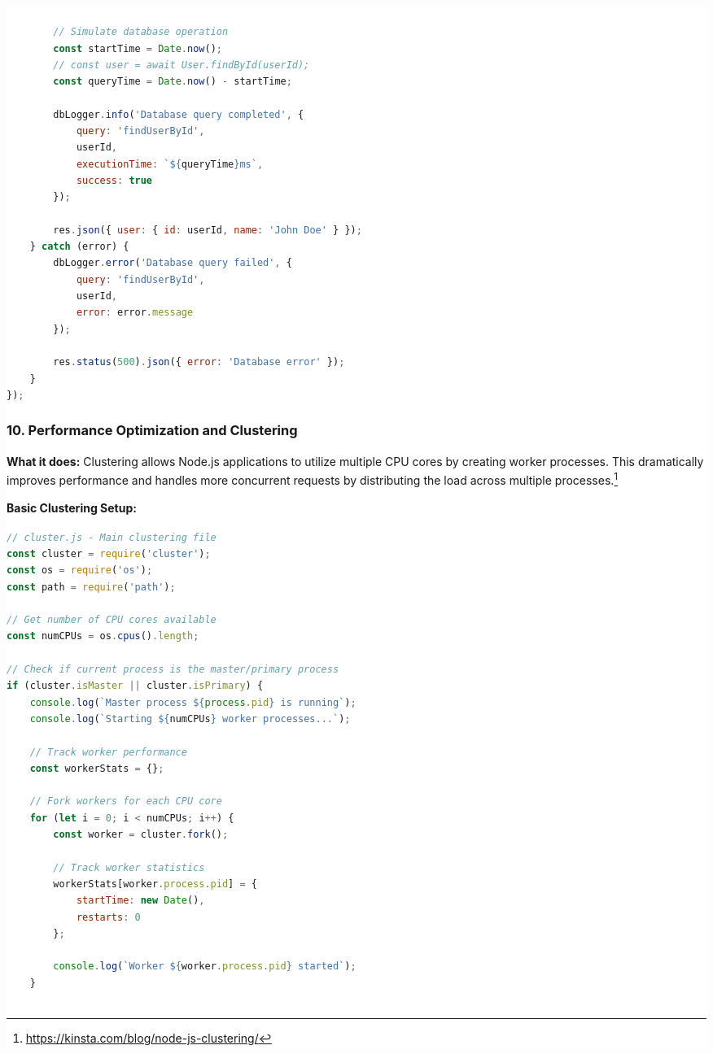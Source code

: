 ```javascript
        
        // Simulate database operation
        const startTime = Date.now();
        // const user = await User.findById(userId);
        const queryTime = Date.now() - startTime;
        
        dbLogger.info('Database query completed', {
            query: 'findUserById',
            userId,
            executionTime: `${queryTime}ms`,
            success: true
        });
        
        res.json({ user: { id: userId, name: 'John Doe' } });
    } catch (error) {
        dbLogger.error('Database query failed', {
            query: 'findUserById',
            userId,
            error: error.message
        });
        
        res.status(500).json({ error: 'Database error' });
    }
});
```


### **10. Performance Optimization and Clustering**

**What it does:** Clustering allows Node.js applications to utilize multiple CPU cores by creating worker processes. This dramatically improves performance and handles more concurrent requests by distributing the load across multiple processes.[^13]

**Basic Clustering Setup:**

```javascript
// cluster.js - Main clustering file
const cluster = require('cluster');
const os = require('os');
const path = require('path');

// Get number of CPU cores available
const numCPUs = os.cpus().length;

// Check if current process is the master/primary process
if (cluster.isMaster || cluster.isPrimary) {
    console.log(`Master process ${process.pid} is running`);
    console.log(`Starting ${numCPUs} worker processes...`);
    
    // Track worker performance
    const workerStats = {};
    
    // Fork workers for each CPU core
    for (let i = 0; i < numCPUs; i++) {
        const worker = cluster.fork();
        
        // Track worker statistics
        workerStats[worker.process.pid] = {
            startTime: new Date(),
            restarts: 0
        };
        
        console.log(`Worker ${worker.process.pid} started`);
    }
    
```

[^1]: https://www.youtube.com/watch?v=fBzm9zja2Y8
[^2]: https://www.geeksforgeeks.org/node-js/middleware-in-express-js/
[^3]: https://www.geeksforgeeks.org/node-js/unique-features-of-express-js/
[^4]: https://expressjs.com/en/guide/using-template-engines.html
[^5]: https://www.ghazikhan.in/blog/expressjs-crash-course-build-restful-api-middleware
[^6]: https://expressjs.com/en/guide/routing.html
[^7]: https://expressjs.com/en/guide/using-middleware.html
[^8]: https://expressjs.com/en/guide/error-handling.html
[^9]: https://attacomsian.com/blog/express-file-upload-multer
[^10]: https://www.digitalocean.com/community/tutorials/how-to-handle-form-inputs-efficiently-with-express-validator-in-express-js
[^11]: https://www.geeksforgeeks.org/node-js/difference-between-sessions-and-cookies-in-express/
[^12]: https://betterstack.com/community/guides/logging/how-to-install-setup-and-use-winston-and-morgan-to-log-node-js-applications/
[^13]: https://kinsta.com/blog/node-js-clustering/
[^14]: https://github.com/mfaisalkhatri/SuperTest_poc
[^15]: https://expressjs.com/en/advanced/best-practice-performance.html
[^16]: https://dev.to/michaelikoko/implementing-jwt-authentication-with-express-mongodb-and-passportjs-3fl7
[^17]: https://escape.tech/blog/how-to-secure-express-js-api/
[^18]: https://dev.to/tristankalos/expressjs-security-best-practices-1ja0
[^19]: https://stackoverflow.com/questions/36202618/how-to-upload-file-using-multer-or-body-parser
[^20]: https://www.linkedin.com/pulse/avoid-vulnerabilities-best-practices-input-sanitization-srikanth-r-x6cac